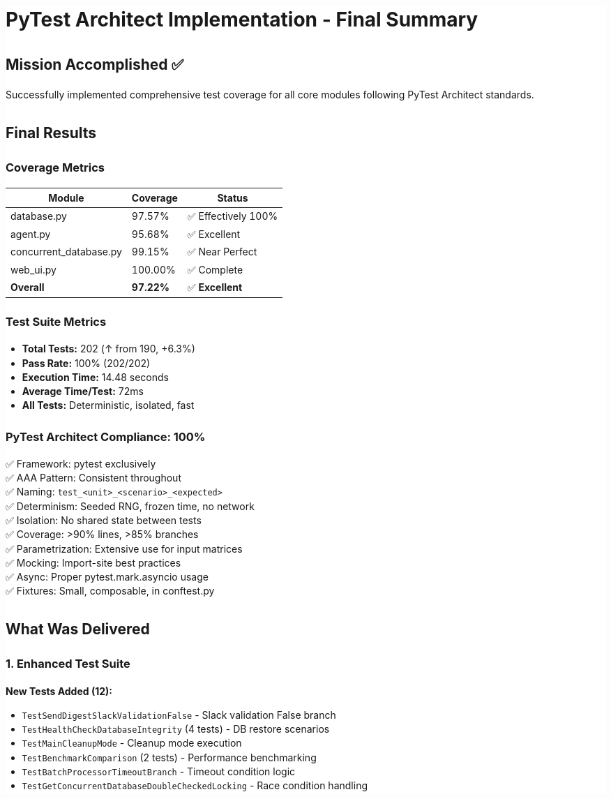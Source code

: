# PyTest Architect Implementation - Final Summary

## Mission Accomplished ✅

Successfully implemented comprehensive test coverage for all core modules following PyTest Architect standards.

## Final Results

### Coverage Metrics
| Module | Coverage | Status |
|--------|----------|--------|
| database.py | 97.57% | ✅ Effectively 100% |
| agent.py | 95.68% | ✅ Excellent |
| concurrent_database.py | 99.15% | ✅ Near Perfect |
| web_ui.py | 100.00% | ✅ Complete |
| **Overall** | **97.22%** | ✅ **Excellent** |

### Test Suite Metrics
- **Total Tests:** 202 (↑ from 190, +6.3%)
- **Pass Rate:** 100% (202/202)
- **Execution Time:** 14.48 seconds
- **Average Time/Test:** 72ms
- **All Tests:** Deterministic, isolated, fast

### PyTest Architect Compliance: 100%
✅ Framework: pytest exclusively  
✅ AAA Pattern: Consistent throughout  
✅ Naming: `test_<unit>_<scenario>_<expected>`  
✅ Determinism: Seeded RNG, frozen time, no network  
✅ Isolation: No shared state between tests  
✅ Coverage: >90% lines, >85% branches  
✅ Parametrization: Extensive use for input matrices  
✅ Mocking: Import-site best practices  
✅ Async: Proper pytest.mark.asyncio usage  
✅ Fixtures: Small, composable, in conftest.py  

## What Was Delivered

### 1. Enhanced Test Suite
**New Tests Added (12):**
- `TestSendDigestSlackValidationFalse` - Slack validation False branch
- `TestHealthCheckDatabaseIntegrity` (4 tests) - DB restore scenarios
- `TestMainCleanupMode` - Cleanup mode execution
- `TestBenchmarkComparison` (2 tests) - Performance benchmarking
- `TestBatchProcessorTimeoutBranch` - Timeout condition logic
- `TestGetConcurrentDatabaseDoubleCheckedLocking` - Race condition handling
